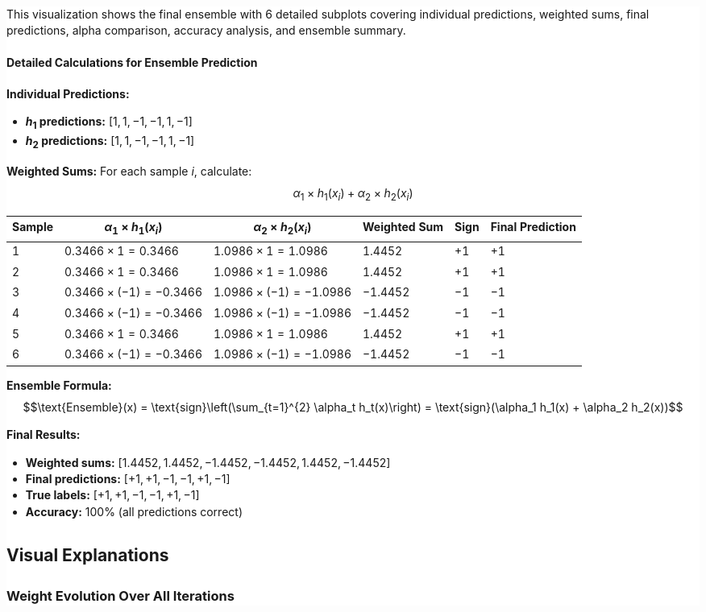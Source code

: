 This visualization shows the final ensemble with 6 detailed subplots covering individual predictions, weighted sums, final predictions, alpha comparison, accuracy analysis, and ensemble summary.

#### Detailed Calculations for Ensemble Prediction

**Individual Predictions:**
- **$h_1$ predictions:** $[1, 1, -1, -1, 1, -1]$
- **$h_2$ predictions:** $[1, 1, -1, -1, 1, -1]$

**Weighted Sums:**
For each sample $i$, calculate: $$\alpha_1 \times h_1(x_i) + \alpha_2 \times h_2(x_i)$$

| Sample | $\alpha_1 \times h_1(x_i)$ | $\alpha_2 \times h_2(x_i)$ | Weighted Sum | Sign | Final Prediction |
|--------|---------------------------|---------------------------|--------------|------|------------------|
| 1      | $0.3466 \times 1 = 0.3466$ | $1.0986 \times 1 = 1.0986$ | $1.4452$ | $+1$ | $+1$ |
| 2      | $0.3466 \times 1 = 0.3466$ | $1.0986 \times 1 = 1.0986$ | $1.4452$ | $+1$ | $+1$ |
| 3      | $0.3466 \times (-1) = -0.3466$ | $1.0986 \times (-1) = -1.0986$ | $-1.4452$ | $-1$ | $-1$ |
| 4      | $0.3466 \times (-1) = -0.3466$ | $1.0986 \times (-1) = -1.0986$ | $-1.4452$ | $-1$ | $-1$ |
| 5      | $0.3466 \times 1 = 0.3466$ | $1.0986 \times 1 = 1.0986$ | $1.4452$ | $+1$ | $+1$ |
| 6      | $0.3466 \times (-1) = -0.3466$ | $1.0986 \times (-1) = -1.0986$ | $-1.4452$ | $-1$ | $-1$ |

**Ensemble Formula:**
$$\text{Ensemble}(x) = \text{sign}\left(\sum_{t=1}^{2} \alpha_t h_t(x)\right) = \text{sign}(\alpha_1 h_1(x) + \alpha_2 h_2(x))$$

**Final Results:**
- **Weighted sums:** $[1.4452, 1.4452, -1.4452, -1.4452, 1.4452, -1.4452]$
- **Final predictions:** $[+1, +1, -1, -1, +1, -1]$
- **True labels:** $[+1, +1, -1, -1, +1, -1]$
- **Accuracy:** $100\%$ (all predictions correct)

## Visual Explanations

### Weight Evolution Over All Iterations